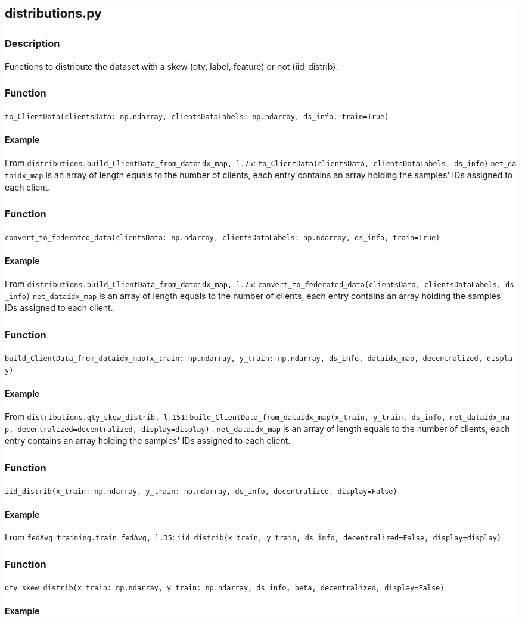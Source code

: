 ## distributions.py

### Description

Functions to distribute the dataset with a skew (qty, label, feature) or not (iid_distrib).

### Function

 `to_ClientData(clientsData: np.ndarray, clientsDataLabels: np.ndarray, ds_info, train=True)`

#### Example

From `distributions.build_ClientData_from_dataidx_map, l.75`: `to_ClientData(clientsData, clientsDataLabels, ds_info)`  `net_dataidx_map` is an array of length equals to the number of clients, each entry contains an array holding the samples' IDs assigned to each client.

### Function

 `convert_to_federated_data(clientsData: np.ndarray, clientsDataLabels: np.ndarray, ds_info, train=True)`

#### Example

From `distributions.build_ClientData_from_dataidx_map, l.75`: `convert_to_federated_data(clientsData, clientsDataLabels, ds_info)`  `net_dataidx_map` is an array of length equals to the number of clients, each entry contains an array holding the samples' IDs assigned to each client.

### Function

 `build_ClientData_from_dataidx_map(x_train: np.ndarray, y_train: np.ndarray, ds_info, dataidx_map, decentralized, display)`

#### Example

From `distributions.qty_skew_distrib, l.151`: `build_ClientData_from_dataidx_map(x_train, y_train, ds_info, net_dataidx_map, decentralized=decentralized, display=display)` . `net_dataidx_map` is an array of length equals to the number of clients, each entry contains an array holding the samples' IDs assigned to each client.

### Function

 `iid_distrib(x_train: np.ndarray, y_train: np.ndarray, ds_info, decentralized, display=False)`

#### Example

From `fedAvg_training.train_fedAvg, l.35`: `iid_distrib(x_train, y_train, ds_info, decentralized=False, display=display)`

### Function

 `qty_skew_distrib(x_train: np.ndarray, y_train: np.ndarray, ds_info, beta, decentralized, display=False)`

#### Example
